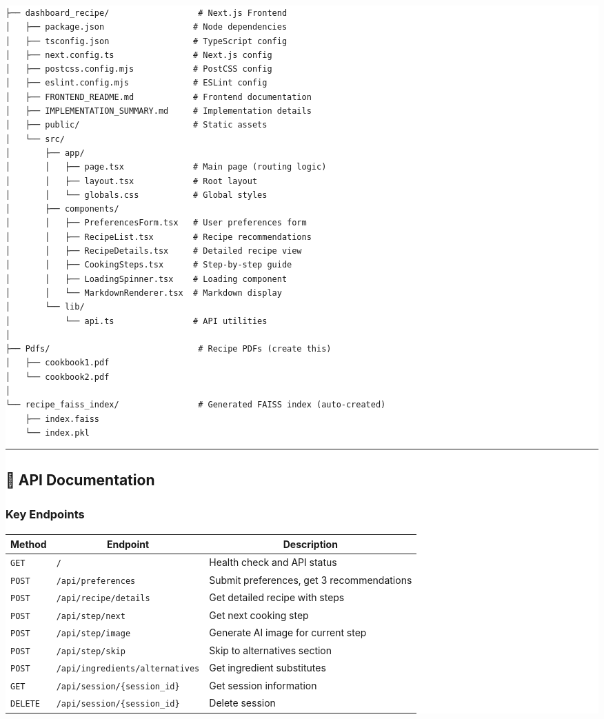 ```
├── dashboard_recipe/                  # Next.js Frontend
│   ├── package.json                  # Node dependencies
│   ├── tsconfig.json                 # TypeScript config
│   ├── next.config.ts                # Next.js config
│   ├── postcss.config.mjs            # PostCSS config
│   ├── eslint.config.mjs             # ESLint config
│   ├── FRONTEND_README.md            # Frontend documentation
│   ├── IMPLEMENTATION_SUMMARY.md     # Implementation details
│   ├── public/                       # Static assets
│   └── src/
│       ├── app/
│       │   ├── page.tsx              # Main page (routing logic)
│       │   ├── layout.tsx            # Root layout
│       │   └── globals.css           # Global styles
│       ├── components/
│       │   ├── PreferencesForm.tsx   # User preferences form
│       │   ├── RecipeList.tsx        # Recipe recommendations
│       │   ├── RecipeDetails.tsx     # Detailed recipe view
│       │   ├── CookingSteps.tsx      # Step-by-step guide
│       │   ├── LoadingSpinner.tsx    # Loading component
│       │   └── MarkdownRenderer.tsx  # Markdown display
│       └── lib/
│           └── api.ts                # API utilities
│
├── Pdfs/                              # Recipe PDFs (create this)
│   ├── cookbook1.pdf
│   └── cookbook2.pdf
│
└── recipe_faiss_index/                # Generated FAISS index (auto-created)
    ├── index.faiss
    └── index.pkl
```

---

## 📡 API Documentation

### Key Endpoints

| Method | Endpoint | Description |
|--------|----------|-------------|
| `GET` | `/` | Health check and API status |
| `POST` | `/api/preferences` | Submit preferences, get 3 recommendations |
| `POST` | `/api/recipe/details` | Get detailed recipe with steps |
| `POST` | `/api/step/next` | Get next cooking step |
| `POST` | `/api/step/image` | Generate AI image for current step |
| `POST` | `/api/step/skip` | Skip to alternatives section |
| `POST` | `/api/ingredients/alternatives` | Get ingredient substitutes |
| `GET` | `/api/session/{session_id}` | Get session information |
| `DELETE` | `/api/session/{session_id}` | Delete session |
